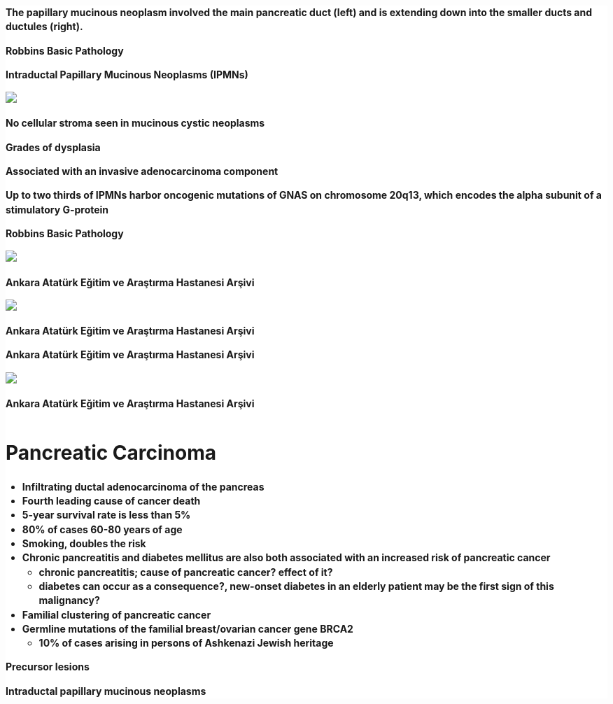 **The papillary mucinous neoplasm involved the main pancreatic duct
(left) and is extending down into the smaller ducts and ductules
(right).**

**Robbins Basic Pathology**

**Intraductal Papillary Mucinous Neoplasms (IPMNs)**

![](./img-local/Diseases-and-Tumors-of-Exocrine-Pancreas45.jpg)

**No cellular stroma seen in mucinous cystic neoplasms**

**Grades of dysplasia**

**Associated with an invasive adenocarcinoma component**

**Up to two thirds of IPMNs harbor oncogenic mutations of GNAS on
chromosome 20q13, which encodes the alpha subunit of a stimulatory
G-protein**

**Robbins Basic Pathology**

![](./img-local/Diseases-and-Tumors-of-Exocrine-Pancreas46.jpg)

**Ankara Atatürk Eğitim ve Araştırma Hastanesi Arşivi**

![](./img-local/Diseases-and-Tumors-of-Exocrine-Pancreas47.jpg)

**Ankara Atatürk Eğitim ve Araştırma Hastanesi Arşivi**

**Ankara Atatürk Eğitim ve Araştırma Hastanesi Arşivi**

![](./img-local/Diseases-and-Tumors-of-Exocrine-Pancreas48.jpg)

**Ankara Atatürk Eğitim ve Araştırma Hastanesi Arşivi**

# Pancreatic Carcinoma

- **Infiltrating ductal adenocarcinoma of the pancreas**
- **Fourth leading cause of cancer death**
- **5-year survival rate is less than 5%**
- **80% of cases 60-80 years of age**
- **Smoking, doubles the risk**
- **Chronic pancreatitis and diabetes mellitus are also both associated
  with an increased risk of pancreatic cancer**
  - **chronic pancreatitis; cause of pancreatic cancer? effect of it?**
  - **diabetes can occur as a consequence?, new-onset diabetes in an
    elderly patient may be the first sign of this malignancy?**
- **Familial clustering of pancreatic cancer**
- **Germline mutations of the familial breast/ovarian cancer gene
  BRCA2**
  - **10% of cases arising in persons of Ashkenazi Jewish heritage**

**Precursor lesions**

**Intraductal papillary mucinous neoplasms**
